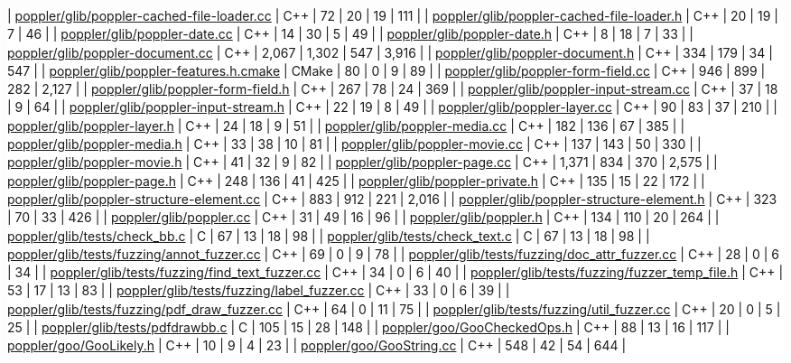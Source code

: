 | [poppler/glib/poppler-cached-file-loader.cc](/poppler/glib/poppler-cached-file-loader.cc) | C++ | 72 | 20 | 19 | 111 |
| [poppler/glib/poppler-cached-file-loader.h](/poppler/glib/poppler-cached-file-loader.h) | C++ | 20 | 19 | 7 | 46 |
| [poppler/glib/poppler-date.cc](/poppler/glib/poppler-date.cc) | C++ | 14 | 30 | 5 | 49 |
| [poppler/glib/poppler-date.h](/poppler/glib/poppler-date.h) | C++ | 8 | 18 | 7 | 33 |
| [poppler/glib/poppler-document.cc](/poppler/glib/poppler-document.cc) | C++ | 2,067 | 1,302 | 547 | 3,916 |
| [poppler/glib/poppler-document.h](/poppler/glib/poppler-document.h) | C++ | 334 | 179 | 34 | 547 |
| [poppler/glib/poppler-features.h.cmake](/poppler/glib/poppler-features.h.cmake) | CMake | 80 | 0 | 9 | 89 |
| [poppler/glib/poppler-form-field.cc](/poppler/glib/poppler-form-field.cc) | C++ | 946 | 899 | 282 | 2,127 |
| [poppler/glib/poppler-form-field.h](/poppler/glib/poppler-form-field.h) | C++ | 267 | 78 | 24 | 369 |
| [poppler/glib/poppler-input-stream.cc](/poppler/glib/poppler-input-stream.cc) | C++ | 37 | 18 | 9 | 64 |
| [poppler/glib/poppler-input-stream.h](/poppler/glib/poppler-input-stream.h) | C++ | 22 | 19 | 8 | 49 |
| [poppler/glib/poppler-layer.cc](/poppler/glib/poppler-layer.cc) | C++ | 90 | 83 | 37 | 210 |
| [poppler/glib/poppler-layer.h](/poppler/glib/poppler-layer.h) | C++ | 24 | 18 | 9 | 51 |
| [poppler/glib/poppler-media.cc](/poppler/glib/poppler-media.cc) | C++ | 182 | 136 | 67 | 385 |
| [poppler/glib/poppler-media.h](/poppler/glib/poppler-media.h) | C++ | 33 | 38 | 10 | 81 |
| [poppler/glib/poppler-movie.cc](/poppler/glib/poppler-movie.cc) | C++ | 137 | 143 | 50 | 330 |
| [poppler/glib/poppler-movie.h](/poppler/glib/poppler-movie.h) | C++ | 41 | 32 | 9 | 82 |
| [poppler/glib/poppler-page.cc](/poppler/glib/poppler-page.cc) | C++ | 1,371 | 834 | 370 | 2,575 |
| [poppler/glib/poppler-page.h](/poppler/glib/poppler-page.h) | C++ | 248 | 136 | 41 | 425 |
| [poppler/glib/poppler-private.h](/poppler/glib/poppler-private.h) | C++ | 135 | 15 | 22 | 172 |
| [poppler/glib/poppler-structure-element.cc](/poppler/glib/poppler-structure-element.cc) | C++ | 883 | 912 | 221 | 2,016 |
| [poppler/glib/poppler-structure-element.h](/poppler/glib/poppler-structure-element.h) | C++ | 323 | 70 | 33 | 426 |
| [poppler/glib/poppler.cc](/poppler/glib/poppler.cc) | C++ | 31 | 49 | 16 | 96 |
| [poppler/glib/poppler.h](/poppler/glib/poppler.h) | C++ | 134 | 110 | 20 | 264 |
| [poppler/glib/tests/check_bb.c](/poppler/glib/tests/check_bb.c) | C | 67 | 13 | 18 | 98 |
| [poppler/glib/tests/check_text.c](/poppler/glib/tests/check_text.c) | C | 67 | 13 | 18 | 98 |
| [poppler/glib/tests/fuzzing/annot_fuzzer.cc](/poppler/glib/tests/fuzzing/annot_fuzzer.cc) | C++ | 69 | 0 | 9 | 78 |
| [poppler/glib/tests/fuzzing/doc_attr_fuzzer.cc](/poppler/glib/tests/fuzzing/doc_attr_fuzzer.cc) | C++ | 28 | 0 | 6 | 34 |
| [poppler/glib/tests/fuzzing/find_text_fuzzer.cc](/poppler/glib/tests/fuzzing/find_text_fuzzer.cc) | C++ | 34 | 0 | 6 | 40 |
| [poppler/glib/tests/fuzzing/fuzzer_temp_file.h](/poppler/glib/tests/fuzzing/fuzzer_temp_file.h) | C++ | 53 | 17 | 13 | 83 |
| [poppler/glib/tests/fuzzing/label_fuzzer.cc](/poppler/glib/tests/fuzzing/label_fuzzer.cc) | C++ | 33 | 0 | 6 | 39 |
| [poppler/glib/tests/fuzzing/pdf_draw_fuzzer.cc](/poppler/glib/tests/fuzzing/pdf_draw_fuzzer.cc) | C++ | 64 | 0 | 11 | 75 |
| [poppler/glib/tests/fuzzing/util_fuzzer.cc](/poppler/glib/tests/fuzzing/util_fuzzer.cc) | C++ | 20 | 0 | 5 | 25 |
| [poppler/glib/tests/pdfdrawbb.c](/poppler/glib/tests/pdfdrawbb.c) | C | 105 | 15 | 28 | 148 |
| [poppler/goo/GooCheckedOps.h](/poppler/goo/GooCheckedOps.h) | C++ | 88 | 13 | 16 | 117 |
| [poppler/goo/GooLikely.h](/poppler/goo/GooLikely.h) | C++ | 10 | 9 | 4 | 23 |
| [poppler/goo/GooString.cc](/poppler/goo/GooString.cc) | C++ | 548 | 42 | 54 | 644 |